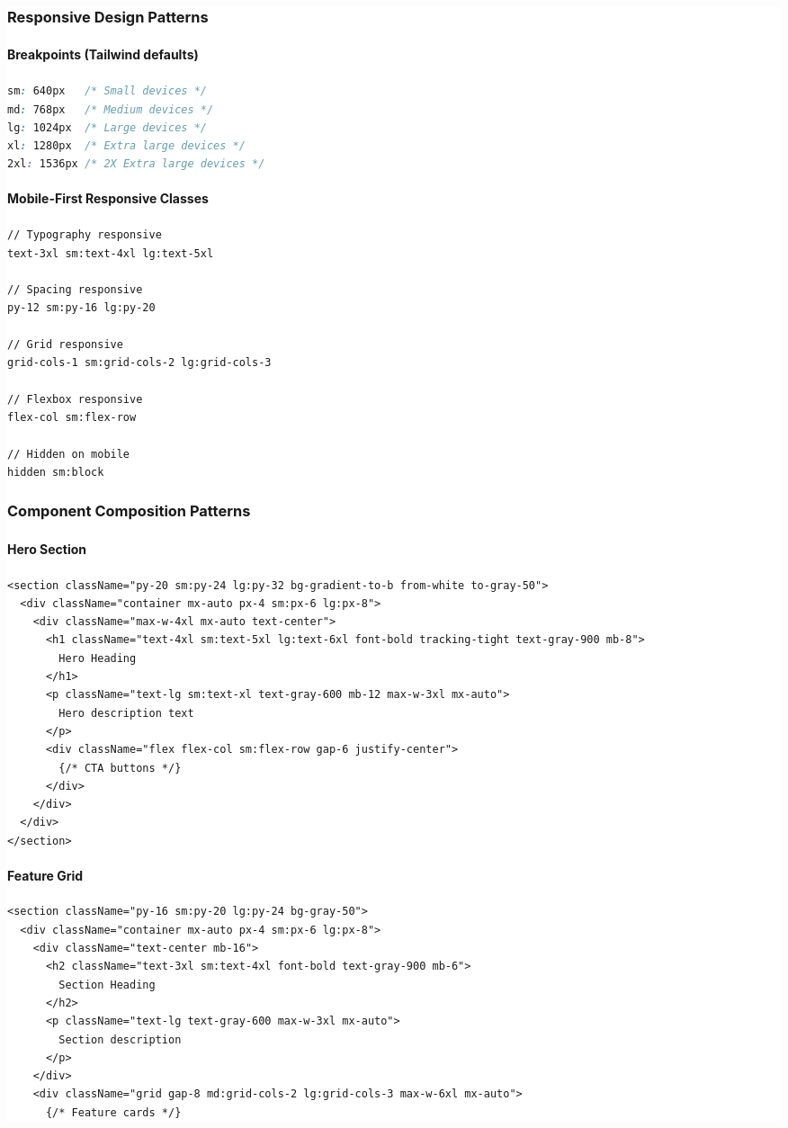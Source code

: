 ### Responsive Design Patterns

#### Breakpoints (Tailwind defaults)
```css
sm: 640px   /* Small devices */
md: 768px   /* Medium devices */
lg: 1024px  /* Large devices */
xl: 1280px  /* Extra large devices */
2xl: 1536px /* 2X Extra large devices */
```

#### Mobile-First Responsive Classes
```tsx
// Typography responsive
text-3xl sm:text-4xl lg:text-5xl

// Spacing responsive
py-12 sm:py-16 lg:py-20

// Grid responsive
grid-cols-1 sm:grid-cols-2 lg:grid-cols-3

// Flexbox responsive
flex-col sm:flex-row

// Hidden on mobile
hidden sm:block
```

### Component Composition Patterns

#### Hero Section
```tsx
<section className="py-20 sm:py-24 lg:py-32 bg-gradient-to-b from-white to-gray-50">
  <div className="container mx-auto px-4 sm:px-6 lg:px-8">
    <div className="max-w-4xl mx-auto text-center">
      <h1 className="text-4xl sm:text-5xl lg:text-6xl font-bold tracking-tight text-gray-900 mb-8">
        Hero Heading
      </h1>
      <p className="text-lg sm:text-xl text-gray-600 mb-12 max-w-3xl mx-auto">
        Hero description text
      </p>
      <div className="flex flex-col sm:flex-row gap-6 justify-center">
        {/* CTA buttons */}
      </div>
    </div>
  </div>
</section>
```

#### Feature Grid
```tsx
<section className="py-16 sm:py-20 lg:py-24 bg-gray-50">
  <div className="container mx-auto px-4 sm:px-6 lg:px-8">
    <div className="text-center mb-16">
      <h2 className="text-3xl sm:text-4xl font-bold text-gray-900 mb-6">
        Section Heading
      </h2>
      <p className="text-lg text-gray-600 max-w-3xl mx-auto">
        Section description
      </p>
    </div>
    <div className="grid gap-8 md:grid-cols-2 lg:grid-cols-3 max-w-6xl mx-auto">
      {/* Feature cards */}
```